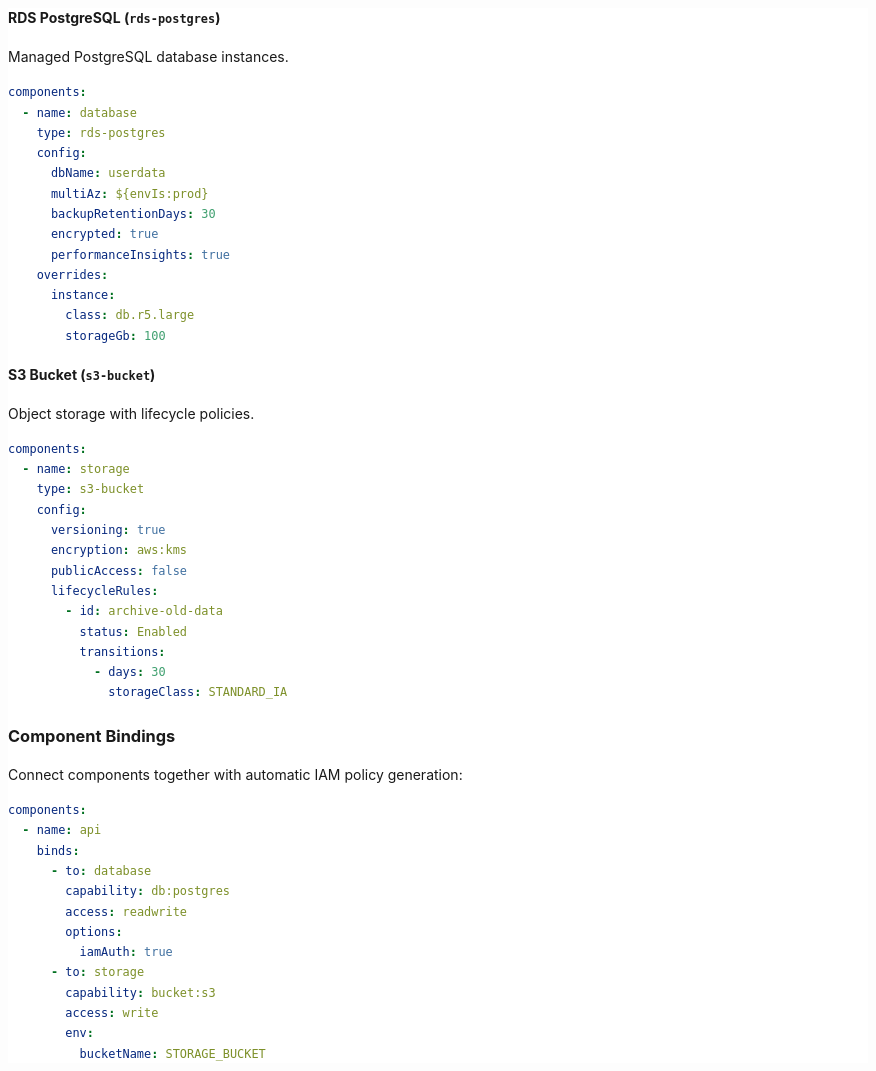 #### RDS PostgreSQL (`rds-postgres`)
Managed PostgreSQL database instances.

```yaml
components:
  - name: database
    type: rds-postgres
    config:
      dbName: userdata
      multiAz: ${envIs:prod}
      backupRetentionDays: 30
      encrypted: true
      performanceInsights: true
    overrides:
      instance:
        class: db.r5.large
        storageGb: 100
```

#### S3 Bucket (`s3-bucket`)
Object storage with lifecycle policies.

```yaml
components:
  - name: storage
    type: s3-bucket
    config:
      versioning: true
      encryption: aws:kms
      publicAccess: false
      lifecycleRules:
        - id: archive-old-data
          status: Enabled
          transitions:
            - days: 30
              storageClass: STANDARD_IA
```

### Component Bindings

Connect components together with automatic IAM policy generation:

```yaml
components:
  - name: api
    binds:
      - to: database
        capability: db:postgres
        access: readwrite
        options:
          iamAuth: true
      - to: storage
        capability: bucket:s3
        access: write
        env:
          bucketName: STORAGE_BUCKET
```
